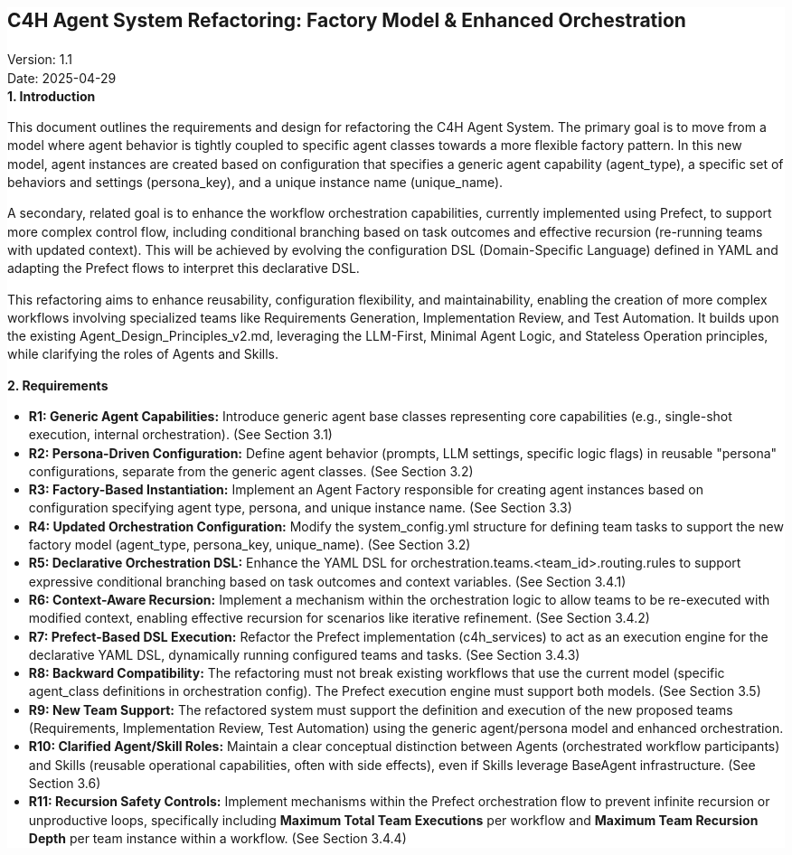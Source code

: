 ## **C4H Agent System Refactoring: Factory Model & Enhanced Orchestration**

Version: 1.1  
Date: 2025-04-29  
**1. Introduction**

This document outlines the requirements and design for refactoring the C4H Agent System. The primary goal is to move from a model where agent behavior is tightly coupled to specific agent classes towards a more flexible factory pattern. In this new model, agent instances are created based on configuration that specifies a generic agent capability (agent_type), a specific set of behaviors and settings (persona_key), and a unique instance name (unique_name).

A secondary, related goal is to enhance the workflow orchestration capabilities, currently implemented using Prefect, to support more complex control flow, including conditional branching based on task outcomes and effective recursion (re-running teams with updated context). This will be achieved by evolving the configuration DSL (Domain-Specific Language) defined in YAML and adapting the Prefect flows to interpret this declarative DSL.

This refactoring aims to enhance reusability, configuration flexibility, and maintainability, enabling the creation of more complex workflows involving specialized teams like Requirements Generation, Implementation Review, and Test Automation. It builds upon the existing Agent_Design_Principles_v2.md, leveraging the LLM-First, Minimal Agent Logic, and Stateless Operation principles, while clarifying the roles of Agents and Skills.

**2. Requirements**

* **R1: Generic Agent Capabilities:** Introduce generic agent base classes representing core capabilities (e.g., single-shot execution, internal orchestration). (See Section 3.1)  
* **R2: Persona-Driven Configuration:** Define agent behavior (prompts, LLM settings, specific logic flags) in reusable "persona" configurations, separate from the generic agent classes. (See Section 3.2)  
* **R3: Factory-Based Instantiation:** Implement an Agent Factory responsible for creating agent instances based on configuration specifying agent type, persona, and unique instance name. (See Section 3.3)  
* **R4: Updated Orchestration Configuration:** Modify the system_config.yml structure for defining team tasks to support the new factory model (agent_type, persona_key, unique_name). (See Section 3.2)  
* **R5: Declarative Orchestration DSL:** Enhance the YAML DSL for orchestration.teams.<team_id>.routing.rules to support expressive conditional branching based on task outcomes and context variables. (See Section 3.4.1)  
* **R6: Context-Aware Recursion:** Implement a mechanism within the orchestration logic to allow teams to be re-executed with modified context, enabling effective recursion for scenarios like iterative refinement. (See Section 3.4.2)  
* **R7: Prefect-Based DSL Execution:** Refactor the Prefect implementation (c4h_services) to act as an execution engine for the declarative YAML DSL, dynamically running configured teams and tasks. (See Section 3.4.3)  
* **R8: Backward Compatibility:** The refactoring must not break existing workflows that use the current model (specific agent_class definitions in orchestration config). The Prefect execution engine must support both models. (See Section 3.5)  
* **R9: New Team Support:** The refactored system must support the definition and execution of the new proposed teams (Requirements, Implementation Review, Test Automation) using the generic agent/persona model and enhanced orchestration.  
* **R10: Clarified Agent/Skill Roles:** Maintain a clear conceptual distinction between Agents (orchestrated workflow participants) and Skills (reusable operational capabilities, often with side effects), even if Skills leverage BaseAgent infrastructure. (See Section 3.6)  
* **R11: Recursion Safety Controls:** Implement mechanisms within the Prefect orchestration flow to prevent infinite recursion or unproductive loops, specifically including **Maximum Total Team Executions** per workflow and **Maximum Team Recursion Depth** per team instance within a workflow. (See Section 3.4.4)
